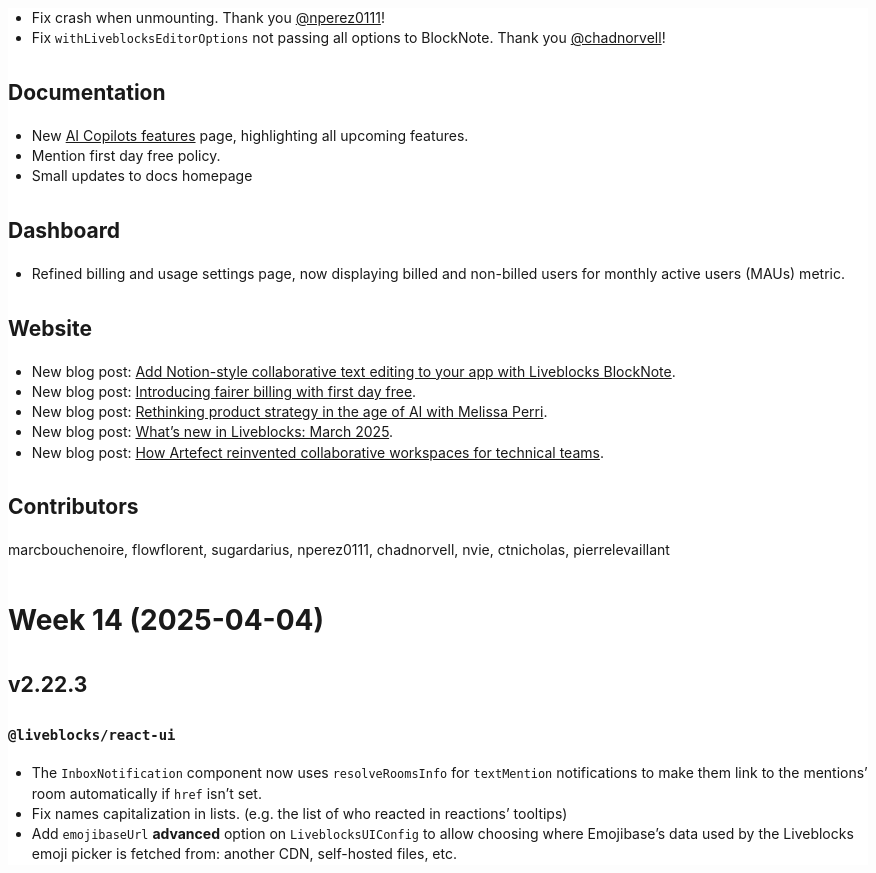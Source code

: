 - Fix crash when unmounting. Thank you
  [@nperez0111](https://github.com/nperez0111)!
- Fix `withLiveblocksEditorOptions` not passing all options to BlockNote. Thank
  you [@chadnorvell](https://github.com/chadnorvell)!

## Documentation

- New
  [AI Copilots features](https://liveblocks.io/docs/ready-made-features/ai-copilots/features)
  page, highlighting all upcoming features.
- Mention first day free policy.
- Small updates to docs homepage

## Dashboard

- Refined billing and usage settings page, now displaying billed and non-billed
  users for monthly active users (MAUs) metric.

## Website

- New blog post:
  [Add Notion-style collaborative text editing to your app with Liveblocks BlockNote](https://liveblocks.io/blog/add-notion-style-collaborative-text-editing-to-your-app-with-liveblocks-blocknote).
- New blog post:
  [Introducing fairer billing with first day free](https://liveblocks.io/blog/introducing-fairer-billing-with-first-day-free).
- New blog post:
  [Rethinking product strategy in the age of AI with Melissa Perri](https://liveblocks.io/blog/rethinking-product-strategy-in-the-age-of-ai).
- New blog post:
  [What’s new in Liveblocks: March 2025](https://liveblocks.io/blog/whats-new-in-liveblocks-march-edition-2025).
- New blog post:
  [How Artefect reinvented collaborative workspaces for technical teams](https://liveblocks.io/blog/how-artefact-reinvented-collaborative-workspaces-for-technical-teams).

## Contributors

marcbouchenoire, flowflorent, sugardarius, nperez0111, chadnorvell, nvie,
ctnicholas, pierrelevaillant

# Week 14 (2025-04-04)

## v2.22.3

### `@liveblocks/react-ui`

- The `InboxNotification` component now uses `resolveRoomsInfo` for
  `textMention` notifications to make them link to the mentions’ room
  automatically if `href` isn’t set.
- Fix names capitalization in lists. (e.g. the list of who reacted in reactions’
  tooltips)
- Add `emojibaseUrl` **advanced** option on `LiveblocksUIConfig` to allow
  choosing where Emojibase’s data used by the Liveblocks emoji picker is fetched
  from: another CDN, self-hosted files, etc.
